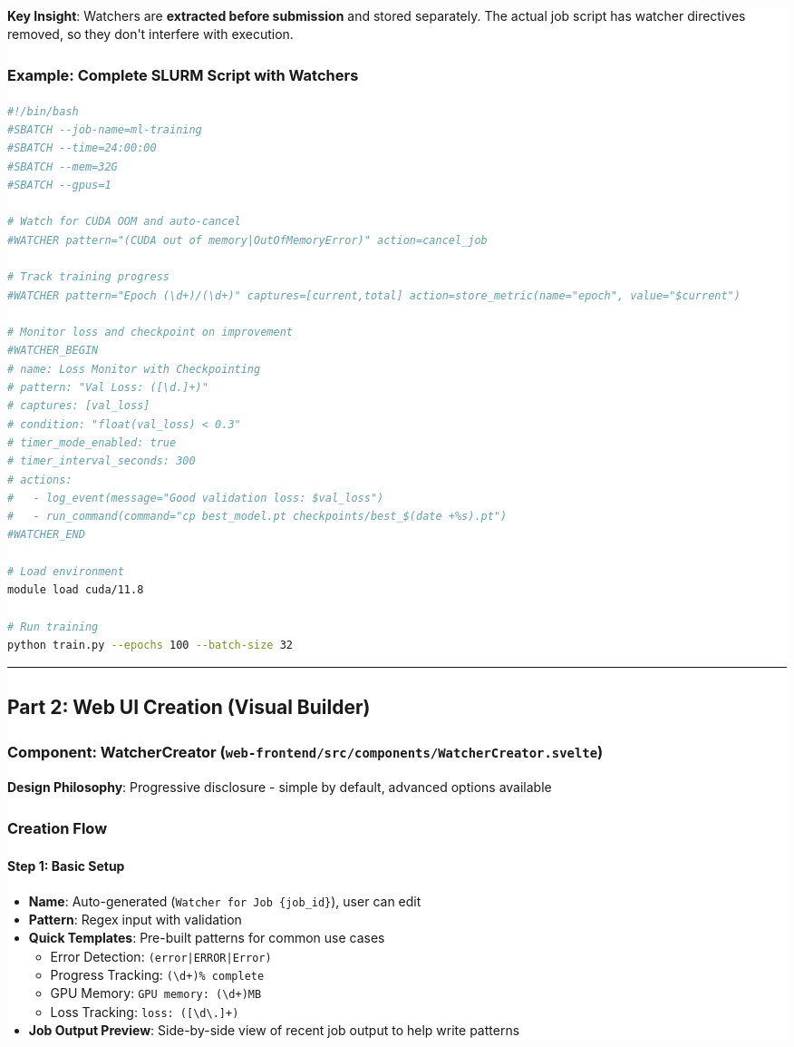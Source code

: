 **Key Insight**: Watchers are **extracted before submission** and stored separately. The actual job script has watcher directives removed, so they don't interfere with execution.

### Example: Complete SLURM Script with Watchers

```bash
#!/bin/bash
#SBATCH --job-name=ml-training
#SBATCH --time=24:00:00
#SBATCH --mem=32G
#SBATCH --gpus=1

# Watch for CUDA OOM and auto-cancel
#WATCHER pattern="(CUDA out of memory|OutOfMemoryError)" action=cancel_job

# Track training progress
#WATCHER pattern="Epoch (\d+)/(\d+)" captures=[current,total] action=store_metric(name="epoch", value="$current")

# Monitor loss and checkpoint on improvement
#WATCHER_BEGIN
# name: Loss Monitor with Checkpointing
# pattern: "Val Loss: ([\d.]+)"
# captures: [val_loss]
# condition: "float(val_loss) < 0.3"
# timer_mode_enabled: true
# timer_interval_seconds: 300
# actions:
#   - log_event(message="Good validation loss: $val_loss")
#   - run_command(command="cp best_model.pt checkpoints/best_$(date +%s).pt")
#WATCHER_END

# Load environment
module load cuda/11.8

# Run training
python train.py --epochs 100 --batch-size 32
```

---

## Part 2: Web UI Creation (Visual Builder)

### Component: WatcherCreator (`web-frontend/src/components/WatcherCreator.svelte`)

**Design Philosophy**: Progressive disclosure - simple by default, advanced options available

### Creation Flow

#### Step 1: Basic Setup
- **Name**: Auto-generated (`Watcher for Job {job_id}`), user can edit
- **Pattern**: Regex input with validation
- **Quick Templates**: Pre-built patterns for common use cases
  - Error Detection: `(error|ERROR|Error)`
  - Progress Tracking: `(\d+)% complete`
  - GPU Memory: `GPU memory: (\d+)MB`
  - Loss Tracking: `loss: ([\d\.]+)`
- **Job Output Preview**: Side-by-side view of recent job output to help write patterns
